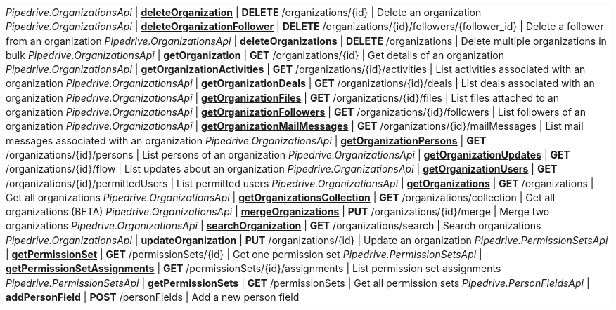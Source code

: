 *Pipedrive.OrganizationsApi* | [**deleteOrganization**](https://github.com/pipedrive/client-nodejs/blob/master/docs/OrganizationsApi.md#deleteOrganization) | **DELETE** /organizations/{id} | Delete an organization
*Pipedrive.OrganizationsApi* | [**deleteOrganizationFollower**](https://github.com/pipedrive/client-nodejs/blob/master/docs/OrganizationsApi.md#deleteOrganizationFollower) | **DELETE** /organizations/{id}/followers/{follower_id} | Delete a follower from an organization
*Pipedrive.OrganizationsApi* | [**deleteOrganizations**](https://github.com/pipedrive/client-nodejs/blob/master/docs/OrganizationsApi.md#deleteOrganizations) | **DELETE** /organizations | Delete multiple organizations in bulk
*Pipedrive.OrganizationsApi* | [**getOrganization**](https://github.com/pipedrive/client-nodejs/blob/master/docs/OrganizationsApi.md#getOrganization) | **GET** /organizations/{id} | Get details of an organization
*Pipedrive.OrganizationsApi* | [**getOrganizationActivities**](https://github.com/pipedrive/client-nodejs/blob/master/docs/OrganizationsApi.md#getOrganizationActivities) | **GET** /organizations/{id}/activities | List activities associated with an organization
*Pipedrive.OrganizationsApi* | [**getOrganizationDeals**](https://github.com/pipedrive/client-nodejs/blob/master/docs/OrganizationsApi.md#getOrganizationDeals) | **GET** /organizations/{id}/deals | List deals associated with an organization
*Pipedrive.OrganizationsApi* | [**getOrganizationFiles**](https://github.com/pipedrive/client-nodejs/blob/master/docs/OrganizationsApi.md#getOrganizationFiles) | **GET** /organizations/{id}/files | List files attached to an organization
*Pipedrive.OrganizationsApi* | [**getOrganizationFollowers**](https://github.com/pipedrive/client-nodejs/blob/master/docs/OrganizationsApi.md#getOrganizationFollowers) | **GET** /organizations/{id}/followers | List followers of an organization
*Pipedrive.OrganizationsApi* | [**getOrganizationMailMessages**](https://github.com/pipedrive/client-nodejs/blob/master/docs/OrganizationsApi.md#getOrganizationMailMessages) | **GET** /organizations/{id}/mailMessages | List mail messages associated with an organization
*Pipedrive.OrganizationsApi* | [**getOrganizationPersons**](https://github.com/pipedrive/client-nodejs/blob/master/docs/OrganizationsApi.md#getOrganizationPersons) | **GET** /organizations/{id}/persons | List persons of an organization
*Pipedrive.OrganizationsApi* | [**getOrganizationUpdates**](https://github.com/pipedrive/client-nodejs/blob/master/docs/OrganizationsApi.md#getOrganizationUpdates) | **GET** /organizations/{id}/flow | List updates about an organization
*Pipedrive.OrganizationsApi* | [**getOrganizationUsers**](https://github.com/pipedrive/client-nodejs/blob/master/docs/OrganizationsApi.md#getOrganizationUsers) | **GET** /organizations/{id}/permittedUsers | List permitted users
*Pipedrive.OrganizationsApi* | [**getOrganizations**](https://github.com/pipedrive/client-nodejs/blob/master/docs/OrganizationsApi.md#getOrganizations) | **GET** /organizations | Get all organizations
*Pipedrive.OrganizationsApi* | [**getOrganizationsCollection**](https://github.com/pipedrive/client-nodejs/blob/master/docs/OrganizationsApi.md#getOrganizationsCollection) | **GET** /organizations/collection | Get all organizations (BETA)
*Pipedrive.OrganizationsApi* | [**mergeOrganizations**](https://github.com/pipedrive/client-nodejs/blob/master/docs/OrganizationsApi.md#mergeOrganizations) | **PUT** /organizations/{id}/merge | Merge two organizations
*Pipedrive.OrganizationsApi* | [**searchOrganization**](https://github.com/pipedrive/client-nodejs/blob/master/docs/OrganizationsApi.md#searchOrganization) | **GET** /organizations/search | Search organizations
*Pipedrive.OrganizationsApi* | [**updateOrganization**](https://github.com/pipedrive/client-nodejs/blob/master/docs/OrganizationsApi.md#updateOrganization) | **PUT** /organizations/{id} | Update an organization
*Pipedrive.PermissionSetsApi* | [**getPermissionSet**](https://github.com/pipedrive/client-nodejs/blob/master/docs/PermissionSetsApi.md#getPermissionSet) | **GET** /permissionSets/{id} | Get one permission set
*Pipedrive.PermissionSetsApi* | [**getPermissionSetAssignments**](https://github.com/pipedrive/client-nodejs/blob/master/docs/PermissionSetsApi.md#getPermissionSetAssignments) | **GET** /permissionSets/{id}/assignments | List permission set assignments
*Pipedrive.PermissionSetsApi* | [**getPermissionSets**](https://github.com/pipedrive/client-nodejs/blob/master/docs/PermissionSetsApi.md#getPermissionSets) | **GET** /permissionSets | Get all permission sets
*Pipedrive.PersonFieldsApi* | [**addPersonField**](https://github.com/pipedrive/client-nodejs/blob/master/docs/PersonFieldsApi.md#addPersonField) | **POST** /personFields | Add a new person field